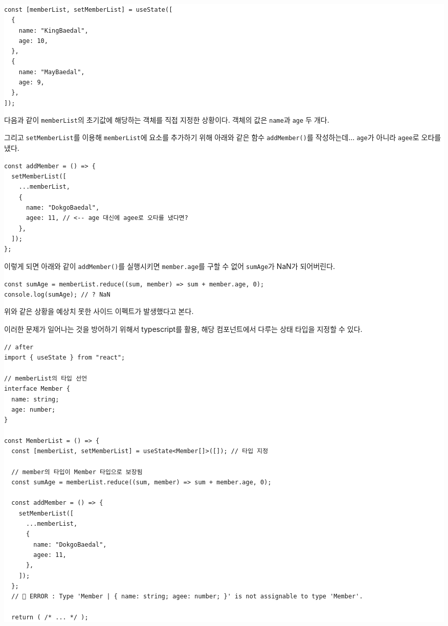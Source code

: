 ```tsx
const [memberList, setMemberList] = useState([
  {
    name: "KingBaedal",
    age: 10,
  },
  {
    name: "MayBaedal",
    age: 9,
  },
]);
```

다음과 같이 `memberList`의 초기값에 해당하는 객체를 직접 지정한 상황이다. 객체의 값은 `name`과 `age` 두 개다.

그리고 `setMemberList`를 이용해 `memberList`에 요소를 추가하기 위해 아래와 같은 함수 `addMember()`를 작성하는데... `age`가 아니라 `agee`로 오타를 냈다.

```tsx
const addMember = () => {
  setMemberList([
    ...memberList,
    {
      name: "DokgoBaedal",
      agee: 11, // <-- age 대신에 agee로 오타를 냈다면?
    },
  ]);
};
```

이렇게 되면 아래와 같이 `addMember()`를 실행시키면 `member.age`를 구할 수 없어 `sumAge`가 NaN가 되어버린다.

```tsx
const sumAge = memberList.reduce((sum, member) => sum + member.age, 0);
console.log(sumAge); // ? NaN
```

위와 같은 상황을 예상치 못한 사이드 이펙트가 발생했다고 본다.

이러한 문제가 일어나는 것을 방어하기 위해서 typescript를 활용, 해당 컴포넌트에서 다루는 상태 타입을 지정할 수 있다.

```tsx
// after
import { useState } from "react";

// memberList의 타입 선언
interface Member {
  name: string;
  age: number;
}

const MemberList = () => {
  const [memberList, setMemberList] = useState<Member[]>([]); // 타입 지정

  // member의 타입이 Member 타입으로 보장됨
  const sumAge = memberList.reduce((sum, member) => sum + member.age, 0);

  const addMember = () => {
    setMemberList([
      ...memberList,
      {
        name: "DokgoBaedal",
        agee: 11,
      },
    ]);
  };
  // 🚨 ERROR : Type 'Member | { name: string; agee: number; }' is not assignable to type 'Member'.

  return ( /* ... */ );
```
